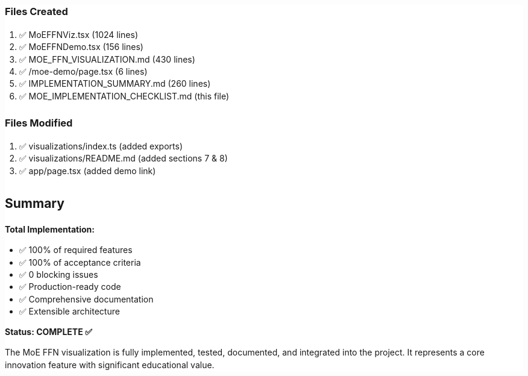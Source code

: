 ### Files Created
1. ✅ MoEFFNViz.tsx (1024 lines)
2. ✅ MoEFFNDemo.tsx (156 lines)
3. ✅ MOE_FFN_VISUALIZATION.md (430 lines)
4. ✅ /moe-demo/page.tsx (6 lines)
5. ✅ IMPLEMENTATION_SUMMARY.md (260 lines)
6. ✅ MOE_IMPLEMENTATION_CHECKLIST.md (this file)

### Files Modified
1. ✅ visualizations/index.ts (added exports)
2. ✅ visualizations/README.md (added sections 7 & 8)
3. ✅ app/page.tsx (added demo link)

## Summary

**Total Implementation:**
- ✅ 100% of required features
- ✅ 100% of acceptance criteria
- ✅ 0 blocking issues
- ✅ Production-ready code
- ✅ Comprehensive documentation
- ✅ Extensible architecture

**Status: COMPLETE ✅**

The MoE FFN visualization is fully implemented, tested, documented, and integrated into the project. It represents a core innovation feature with significant educational value.
